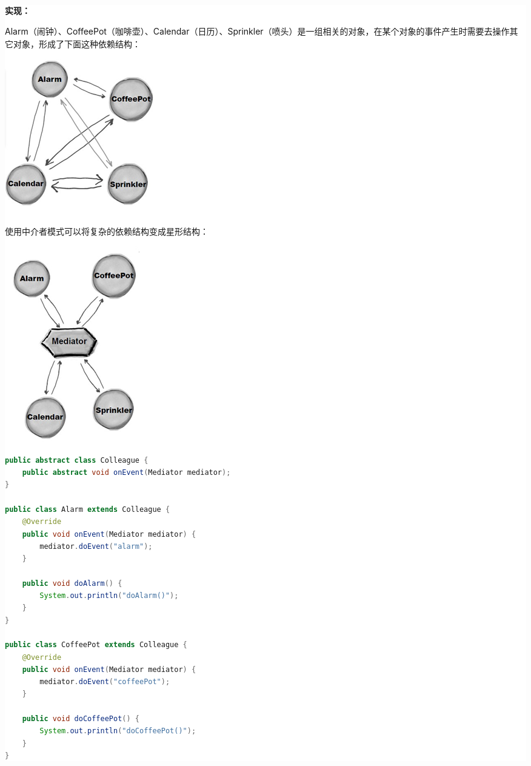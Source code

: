 **实现：**

Alarm（闹钟）、CoffeePot（咖啡壶）、Calendar（日历）、Sprinkler（喷头）是一组相关的对象，在某个对象的事件产生时需要去操作其它对象，形成了下面这种依赖结构：

![x](./Resources/design_pattern_17.png)

使用中介者模式可以将复杂的依赖结构变成星形结构：

![x](./Resources/design_pattern_18.png)

```java
public abstract class Colleague {
    public abstract void onEvent(Mediator mediator);
}

public class Alarm extends Colleague {
    @Override
    public void onEvent(Mediator mediator) {
        mediator.doEvent("alarm");
    }

    public void doAlarm() {
        System.out.println("doAlarm()");
    }
}

public class CoffeePot extends Colleague {
    @Override
    public void onEvent(Mediator mediator) {
        mediator.doEvent("coffeePot");
    }

    public void doCoffeePot() {
        System.out.println("doCoffeePot()");
    }
}
```